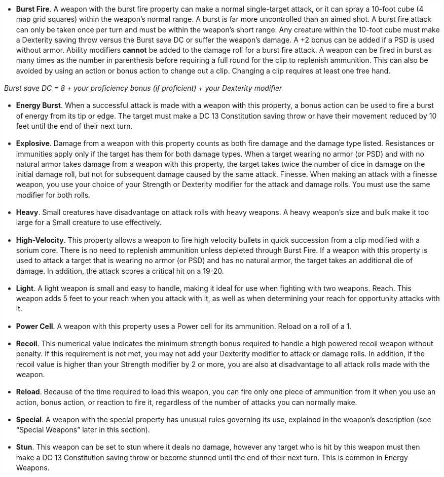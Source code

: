 - **Burst Fire**. A weapon with the burst fire property can make a normal single-target attack, or it can spray a 10-foot cube (4 map grid squares) within the weapon’s normal range. A burst is far more uncontrolled than an aimed shot. A burst fire attack can only be taken once per turn and must be within the weapon’s short range. Any creature within the 10-foot cube must make a Dexterity saving throw versus the Burst save DC or suffer the weapon’s damage. A +2 bonus can be added if a PSD is used without armor. Ability modifiers **cannot** be added to the damage roll for a burst fire attack. A weapon can be fired in burst as many times as the number in parenthesis before requiring a full round for the clip to replenish ammunition. This can also be avoided by using an action or bonus action to change out a clip. Changing a clip requires at least one free hand.

*Burst save DC = 8 + your proficiency bonus (if proficient) + your Dexterity modifier*

- **Energy Burst**. When a successful attack is made with a weapon with this property, a bonus action can be used to fire a burst of energy from its tip or edge. The target must make a DC 13 Constitution saving throw or have their movement reduced by 10 feet until the end of their next turn.

- **Explosive**. Damage from a weapon with this property counts as both fire damage and the damage type listed. Resistances or immunities apply only if the target has them for both damage types. When a target wearing no armor (or PSD) and with no natural armor takes damage from a weapon with this property, the target takes twice the number of dice in damage on the initial damage roll, but not for subsequent damage caused by the same attack. Finesse. When making an attack with a finesse weapon, you use your choice of your Strength or Dexterity modifier for the attack and damage rolls. You must use the same modifier for both rolls.

- **Heavy**. Small creatures have disadvantage on attack rolls with heavy weapons. A heavy weapon’s size and bulk make it too large for a Small creature to use effectively.

- **High-Velocity**. This property allows a weapon to fire high velocity bullets in quick succession from a clip modified with a sorium core. There is no need to replenish ammunition unless depleted through Burst Fire. If a weapon with this property is used to attack a target that is wearing no armor (or PSD) and has no natural armor, the target takes an additional die of damage. In addition, the attack scores a critical hit on a 19-20.

- **Light**. A light weapon is small and easy to handle, making it ideal for use when fighting with two weapons. Reach. This weapon adds 5 feet to your reach when you attack with it, as well as when determining your reach for opportunity attacks with it.

- **Power Cell**. A weapon with this property uses a Power cell for its ammunition. Reload on a roll of a 1.

- **Recoil**. This numerical value indicates the minimum strength bonus required to handle a high powered recoil weapon without penalty. If this requirement is not met, you may not add your Dexterity modifier to attack or damage rolls. In addition, if the recoil value is higher than your Strength modifier by 2 or more, you are also at disadvantage to all attack rolls made with the weapon.

- **Reload**. Because of the time required to load this weapon, you can fire only one piece of ammunition from it when you use an action, bonus action, or reaction to fire it, regardless of the number of attacks you can normally make.

- **Special**. A weapon with the special property has unusual rules governing its use, explained in the weapon’s description (see “Special Weapons” later in this section).

- **Stun**. This weapon can be set to stun where it deals no damage, however any target who is hit by this weapon must then make a DC 13 Constitution saving throw or become stunned until the end of their next turn. This is common in Energy Weapons.
